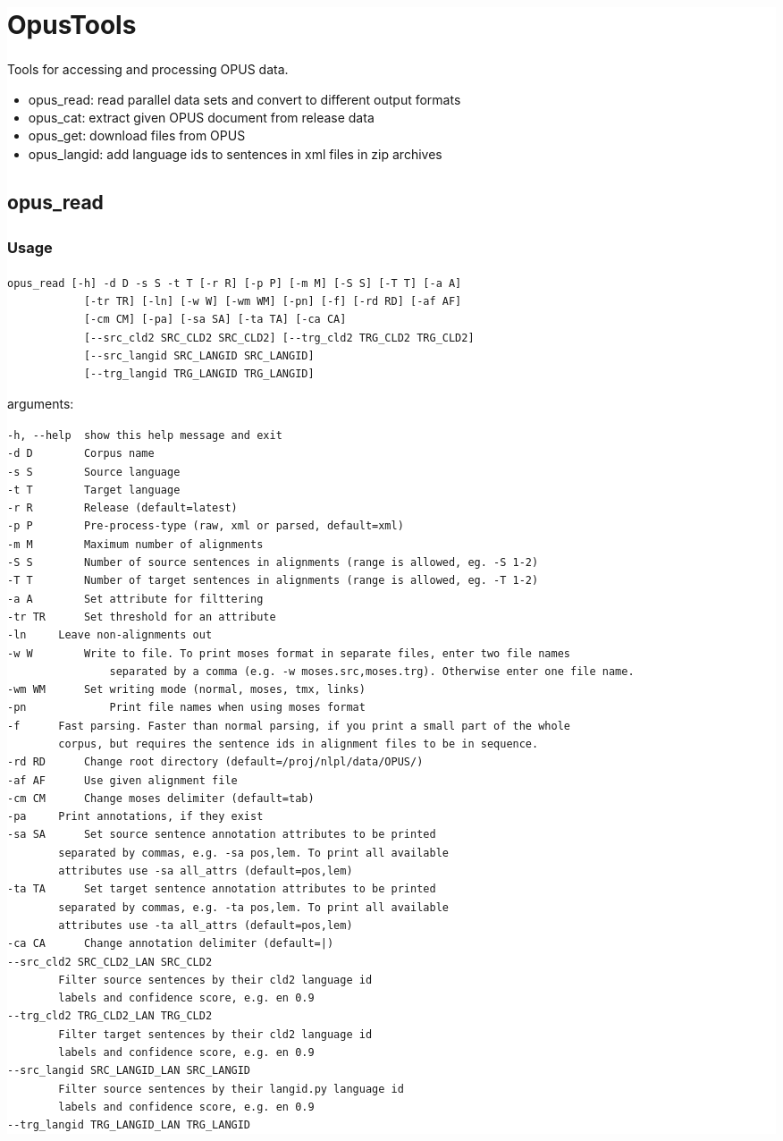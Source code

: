 # OpusTools

Tools for accessing and processing OPUS data.

* opus_read: read parallel data sets and convert to different output formats
* opus_cat: extract given OPUS document from release data
* opus_get: download files from OPUS
* opus_langid: add language ids to sentences in xml files in zip archives

## opus_read

### Usage

```
opus_read [-h] -d D -s S -t T [-r R] [-p P] [-m M] [-S S] [-T T] [-a A]
            [-tr TR] [-ln] [-w W] [-wm WM] [-pn] [-f] [-rd RD] [-af AF]
            [-cm CM] [-pa] [-sa SA] [-ta TA] [-ca CA]
            [--src_cld2 SRC_CLD2 SRC_CLD2] [--trg_cld2 TRG_CLD2 TRG_CLD2]
            [--src_langid SRC_LANGID SRC_LANGID]
            [--trg_langid TRG_LANGID TRG_LANGID]
```

arguments:

```
-h, --help	show this help message and exit
-d D		Corpus name
-s S		Source language
-t T		Target language
-r R		Release (default=latest)
-p P		Pre-process-type (raw, xml or parsed, default=xml)
-m M		Maximum number of alignments
-S S		Number of source sentences in alignments (range is allowed, eg. -S 1-2)
-T T		Number of target sentences in alignments (range is allowed, eg. -T 1-2)
-a A		Set attribute for filttering
-tr TR		Set threshold for an attribute
-ln		Leave non-alignments out
-w W		Write to file. To print moses format in separate files, enter two file names 
                separated by a comma (e.g. -w moses.src,moses.trg). Otherwise enter one file name.
-wm WM		Set writing mode (normal, moses, tmx, links)
-pn             Print file names when using moses format
-f		Fast parsing. Faster than normal parsing, if you print a small part of the whole 
		corpus, but requires the sentence ids in alignment files to be in sequence.
-rd RD		Change root directory (default=/proj/nlpl/data/OPUS/)
-af AF		Use given alignment file
-cm CM		Change moses delimiter (default=tab)
-pa		Print annotations, if they exist
-sa SA		Set source sentence annotation attributes to be printed
		separated by commas, e.g. -sa pos,lem. To print all available
		attributes use -sa all_attrs (default=pos,lem)
-ta TA		Set target sentence annotation attributes to be printed
		separated by commas, e.g. -ta pos,lem. To print all available
		attributes use -ta all_attrs (default=pos,lem)
-ca CA		Change annotation delimiter (default=|)
--src_cld2 SRC_CLD2_LAN SRC_CLD2
        Filter source sentences by their cld2 language id
        labels and confidence score, e.g. en 0.9
--trg_cld2 TRG_CLD2_LAN TRG_CLD2
        Filter target sentences by their cld2 language id
        labels and confidence score, e.g. en 0.9
--src_langid SRC_LANGID_LAN SRC_LANGID
        Filter source sentences by their langid.py language id
        labels and confidence score, e.g. en 0.9
--trg_langid TRG_LANGID_LAN TRG_LANGID
```